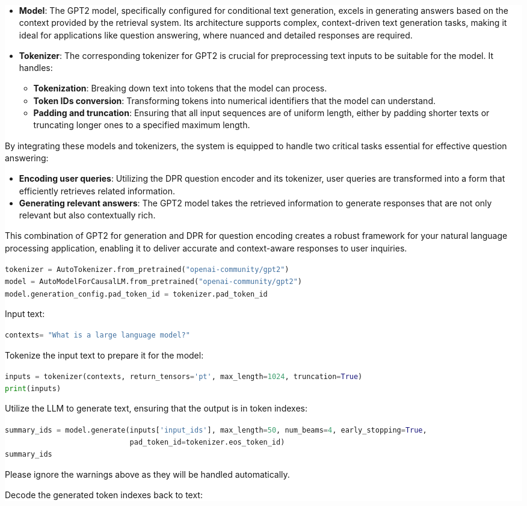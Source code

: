 - **Model**: The GPT2 model, specifically configured for conditional text generation, excels in generating answers based on the context provided by the retrieval system. Its architecture supports complex, context-driven text generation tasks, making it ideal for applications like question answering, where nuanced and detailed responses are required.

- **Tokenizer**: The corresponding tokenizer for GPT2 is crucial for preprocessing text inputs to be suitable for the model. It handles:
  - **Tokenization**: Breaking down text into tokens that the model can process.
  - **Token IDs conversion**: Transforming tokens into numerical identifiers that the model can understand.
  - **Padding and truncation**: Ensuring that all input sequences are of uniform length, either by padding shorter texts or truncating longer ones to a specified maximum length.
 
By integrating these models and tokenizers, the system is equipped to handle two critical tasks essential for effective question answering:
- **Encoding user queries**: Utilizing the DPR question encoder and its tokenizer, user queries are transformed into a form that efficiently retrieves related information.
- **Generating relevant answers**: The GPT2 model takes the retrieved information to generate responses that are not only relevant but also contextually rich.

This combination of GPT2 for generation and DPR for question encoding creates a robust framework for your natural language processing application, enabling it to deliver accurate and context-aware responses to user inquiries.



```python
tokenizer = AutoTokenizer.from_pretrained("openai-community/gpt2")
model = AutoModelForCausalLM.from_pretrained("openai-community/gpt2")
model.generation_config.pad_token_id = tokenizer.pad_token_id
```

Input text: 



```python
contexts= "What is a large language model?"
```

Tokenize the input text to prepare it for the model:



```python
inputs = tokenizer(contexts, return_tensors='pt', max_length=1024, truncation=True)
print(inputs)
```

Utilize the LLM to generate text, ensuring that the output is in token indexes:



```python
summary_ids = model.generate(inputs['input_ids'], max_length=50, num_beams=4, early_stopping=True,
                             pad_token_id=tokenizer.eos_token_id)
summary_ids
```

Please ignore the warnings above as they will be handled automatically.

Decode the generated token indexes back to text:
